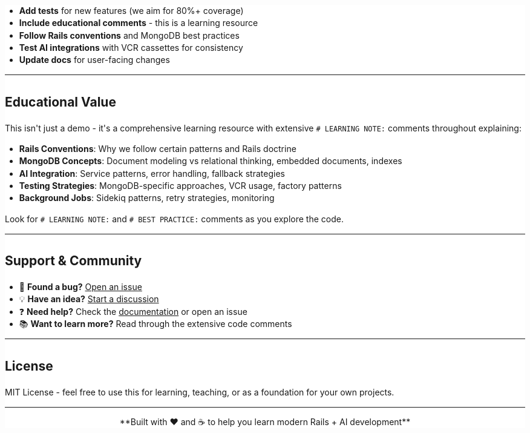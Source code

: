 - **Add tests** for new features (we aim for 80%+ coverage)
- **Include educational comments** - this is a learning resource
- **Follow Rails conventions** and MongoDB best practices
- **Test AI integrations** with VCR cassettes for consistency
- **Update docs** for user-facing changes

---

## Educational Value

This isn't just a demo - it's a comprehensive learning resource with extensive `# LEARNING NOTE:` comments throughout explaining:

- **Rails Conventions**: Why we follow certain patterns and Rails doctrine
- **MongoDB Concepts**: Document modeling vs relational thinking, embedded documents, indexes
- **AI Integration**: Service patterns, error handling, fallback strategies
- **Testing Strategies**: MongoDB-specific approaches, VCR usage, factory patterns
- **Background Jobs**: Sidekiq patterns, retry strategies, monitoring

Look for `# LEARNING NOTE:` and `# BEST PRACTICE:` comments as you explore the code.

---

## Support & Community

- 🐛 **Found a bug?** [Open an issue](https://github.com/yourusername/sea-support/issues)
- 💡 **Have an idea?** [Start a discussion](https://github.com/yourusername/sea-support/discussions)
- ❓ **Need help?** Check the [documentation](CLAUDE.md) or open an issue
- 📚 **Want to learn more?** Read through the extensive code comments

---

## License

MIT License - feel free to use this for learning, teaching, or as a foundation for your own projects.

---

<div align="center">
**Built with ❤️ and ☕ to help you learn modern Rails + AI development**
